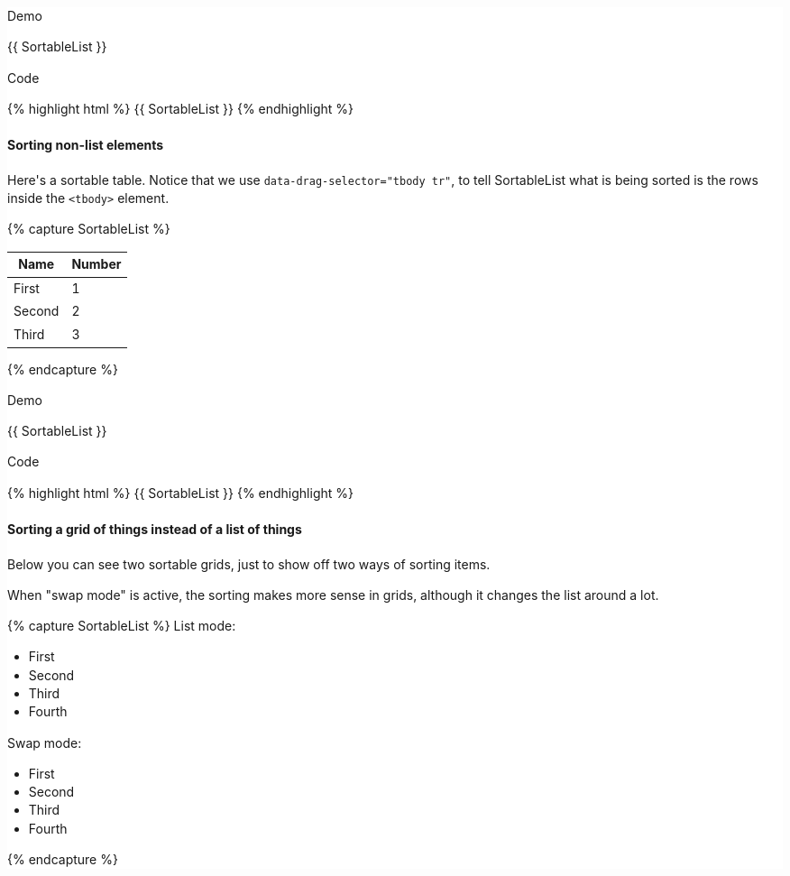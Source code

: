 <p class="example-title">Demo</p>
{{ SortableList }}

<p class="example-title">Code</p>
{% highlight html %}
{{ SortableList }}
{% endhighlight %}


#### Sorting non-list elements

Here's a sortable table. Notice that we use `data-drag-selector="tbody tr"`, to
tell SortableList what is being sorted is the rows inside the `<tbody>` element.

{% capture SortableList %}
<table class="ink-table ink-sortable-list" data-drag-selector="tbody tr">
    <thead>
        <tr>
            <th>Name</th>
            <th>Number</th>
        </tr>
    </thead>
    <tbody>
        <tr><td>First</td><td>1</td></tr>
        <tr><td>Second</td><td>2</td></tr>
        <tr><td>Third</td><td>3</td></tr>
    </tbody>
</table>
{% endcapture %}

<p class="example-title">Demo</p>
{{ SortableList }}

<p class="example-title">Code</p>
{% highlight html %}
{{ SortableList }}
{% endhighlight %}



#### Sorting a grid of things instead of a list of things

Below you can see two sortable grids, just to show off two ways of sorting items.

When "swap mode" is active, the sorting makes more sense in grids, although it changes the list around a lot.

{% capture SortableList %}
List mode:
<ul class="unstyled ink-sortable-list">
    <li class="all-50 push-left">First</li>
    <li class="all-50 push-left">Second</li>
    <li class="all-50 push-left">Third</li>
    <li class="all-50 push-left">Fourth</li>
</ul>

Swap mode:
<ul class="unstyled ink-sortable-list" data-swap="true">
    <li class="all-50 push-left">First</li>
    <li class="all-50 push-left">Second</li>
    <li class="all-50 push-left">Third</li>
    <li class="all-50 push-left">Fourth</li>
</ul>
{% endcapture %}
